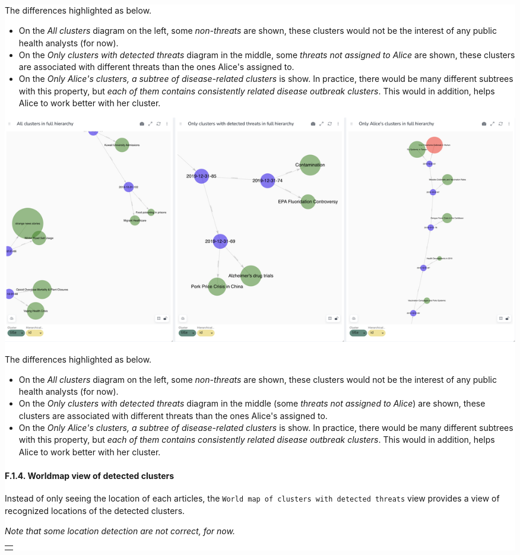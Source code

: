 The differences highlighted as below. 
- On the *All clusters* diagram on the left, some *non-threats* are shown, these clusters would not be the interest of any public health analysts (for now).
- On the *Only clusters with detected threats* diagram in the middle, some *threats not assigned to Alice* are shown, these clusters are associated with different threats than the ones Alice's assigned to.
- On the *Only Alice's clusters,* *a subtree of disease-related clusters* is show. In practice, there would be many different subtrees with this property, but *each of them contains consistently related disease outbreak clusters*. This would in addition, helps Alice to work better with her cluster.

<img src="./img/2019-12-31-hierarchy-clusters-elements.png" alt="2019-12-31, hierarchical clusters with highlighted elements" width="100%"/>

The differences highlighted as below. 
- On the *All clusters* diagram on the left, some *non-threats* are shown, these clusters would not be the interest of any public health analysts (for now).
- On the *Only clusters with detected threats* diagram in the middle (some *threats not assigned to Alice*) are shown, these clusters are associated with different threats than the ones Alice's assigned to.
- On the *Only Alice's clusters,* *a subtree of disease-related clusters* is show. In practice, there would be many different subtrees with this property, but *each of them contains consistently related disease outbreak clusters*. This would in addition, helps Alice to work better with her cluster.

#### F.1.4. Worldmap view of detected clusters

Instead of only seeing the location of each articles, the `World map of clusters with detected threats` view provides a view of recognized locations of the detected clusters.

*Note that some location detection are not correct, for now.*

<table cellspacing="0" cellpadding="0" border="0">
    <tr>
        <td style="text-align: center; vertical-align: top;">
